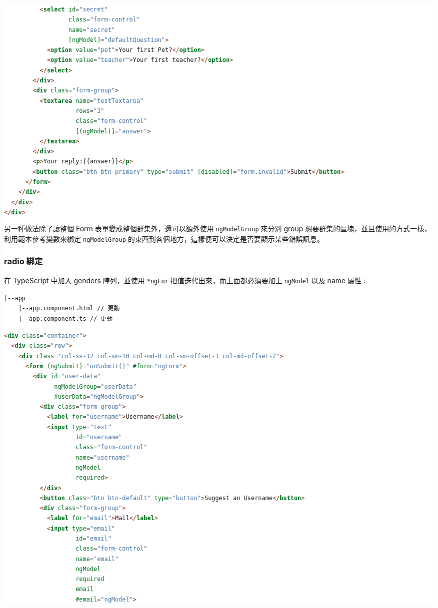 ``` html
          <select id="secret"
                  class="form-control"
                  name="secret"
                  [ngModel]="defaultQuestion">
            <option value="pet">Your first Pet?</option>
            <option value="teacher">Your first teacher?</option>
          </select>
        </div>
        <div class="form-group">
          <textarea name="testTextarea"
                    rows="3"
                    class="form-control"
                    [(ngModel)]="answer">
          </textarea>
        </div>
        <p>Your reply:{{answer}}</p>
        <button class="btn btn-primary" type="submit" [disabled]="form.invalid">Submit</button>
      </form>
    </div>
  </div>
</div>
```

另一種做法除了讓整個 Form 表單變成整個群集外，還可以額外使用 `ngModelGroup` 來分別 group 想要群集的區塊，並且使用的方式一樣，利用範本參考變數來綁定 `ngModelGroup` 的東西到各個地方，這樣便可以決定是否要顯示某些錯誤訊息。

### radio 綁定

在 TypeScript 中加入 genders 陣列，並使用 `*ngFor` 把值迭代出來，而上面都必須要加上 `ngModel` 以及 name 屬性 :

```
|--app
    |--app.component.html // 更動
    |--app.component.ts // 更動
```

``` html
<div class="container">
  <div class="row">
    <div class="col-xs-12 col-sm-10 col-md-8 col-sm-offset-1 col-md-offset-2">
      <form (ngSubmit)="onSubmit()" #form="ngForm">
        <div id="user-data"
              ngModelGroup="userData"
              #userData="ngModelGroup">
          <div class="form-group">
            <label for="username">Username</label>
            <input type="text"
                    id="username"
                    class="form-control"
                    name="username"
                    ngModel
                    required>
          </div>
          <button class="btn btn-default" type="button">Suggest an Username</button>
          <div class="form-group">
            <label for="email">Mail</label>
            <input type="email"
                    id="email"
                    class="form-control"
                    name="email"
                    ngModel
                    required
                    email
                    #email="ngModel">
```